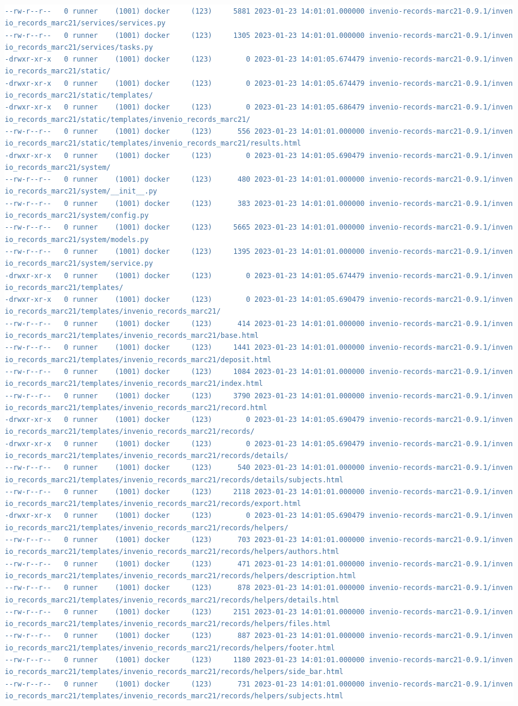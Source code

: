 ```diff
--rw-r--r--   0 runner    (1001) docker     (123)     5881 2023-01-23 14:01:01.000000 invenio-records-marc21-0.9.1/invenio_records_marc21/services/services.py
--rw-r--r--   0 runner    (1001) docker     (123)     1305 2023-01-23 14:01:01.000000 invenio-records-marc21-0.9.1/invenio_records_marc21/services/tasks.py
-drwxr-xr-x   0 runner    (1001) docker     (123)        0 2023-01-23 14:01:05.674479 invenio-records-marc21-0.9.1/invenio_records_marc21/static/
-drwxr-xr-x   0 runner    (1001) docker     (123)        0 2023-01-23 14:01:05.674479 invenio-records-marc21-0.9.1/invenio_records_marc21/static/templates/
-drwxr-xr-x   0 runner    (1001) docker     (123)        0 2023-01-23 14:01:05.686479 invenio-records-marc21-0.9.1/invenio_records_marc21/static/templates/invenio_records_marc21/
--rw-r--r--   0 runner    (1001) docker     (123)      556 2023-01-23 14:01:01.000000 invenio-records-marc21-0.9.1/invenio_records_marc21/static/templates/invenio_records_marc21/results.html
-drwxr-xr-x   0 runner    (1001) docker     (123)        0 2023-01-23 14:01:05.690479 invenio-records-marc21-0.9.1/invenio_records_marc21/system/
--rw-r--r--   0 runner    (1001) docker     (123)      480 2023-01-23 14:01:01.000000 invenio-records-marc21-0.9.1/invenio_records_marc21/system/__init__.py
--rw-r--r--   0 runner    (1001) docker     (123)      383 2023-01-23 14:01:01.000000 invenio-records-marc21-0.9.1/invenio_records_marc21/system/config.py
--rw-r--r--   0 runner    (1001) docker     (123)     5665 2023-01-23 14:01:01.000000 invenio-records-marc21-0.9.1/invenio_records_marc21/system/models.py
--rw-r--r--   0 runner    (1001) docker     (123)     1395 2023-01-23 14:01:01.000000 invenio-records-marc21-0.9.1/invenio_records_marc21/system/service.py
-drwxr-xr-x   0 runner    (1001) docker     (123)        0 2023-01-23 14:01:05.674479 invenio-records-marc21-0.9.1/invenio_records_marc21/templates/
-drwxr-xr-x   0 runner    (1001) docker     (123)        0 2023-01-23 14:01:05.690479 invenio-records-marc21-0.9.1/invenio_records_marc21/templates/invenio_records_marc21/
--rw-r--r--   0 runner    (1001) docker     (123)      414 2023-01-23 14:01:01.000000 invenio-records-marc21-0.9.1/invenio_records_marc21/templates/invenio_records_marc21/base.html
--rw-r--r--   0 runner    (1001) docker     (123)     1441 2023-01-23 14:01:01.000000 invenio-records-marc21-0.9.1/invenio_records_marc21/templates/invenio_records_marc21/deposit.html
--rw-r--r--   0 runner    (1001) docker     (123)     1084 2023-01-23 14:01:01.000000 invenio-records-marc21-0.9.1/invenio_records_marc21/templates/invenio_records_marc21/index.html
--rw-r--r--   0 runner    (1001) docker     (123)     3790 2023-01-23 14:01:01.000000 invenio-records-marc21-0.9.1/invenio_records_marc21/templates/invenio_records_marc21/record.html
-drwxr-xr-x   0 runner    (1001) docker     (123)        0 2023-01-23 14:01:05.690479 invenio-records-marc21-0.9.1/invenio_records_marc21/templates/invenio_records_marc21/records/
-drwxr-xr-x   0 runner    (1001) docker     (123)        0 2023-01-23 14:01:05.690479 invenio-records-marc21-0.9.1/invenio_records_marc21/templates/invenio_records_marc21/records/details/
--rw-r--r--   0 runner    (1001) docker     (123)      540 2023-01-23 14:01:01.000000 invenio-records-marc21-0.9.1/invenio_records_marc21/templates/invenio_records_marc21/records/details/subjects.html
--rw-r--r--   0 runner    (1001) docker     (123)     2118 2023-01-23 14:01:01.000000 invenio-records-marc21-0.9.1/invenio_records_marc21/templates/invenio_records_marc21/records/export.html
-drwxr-xr-x   0 runner    (1001) docker     (123)        0 2023-01-23 14:01:05.690479 invenio-records-marc21-0.9.1/invenio_records_marc21/templates/invenio_records_marc21/records/helpers/
--rw-r--r--   0 runner    (1001) docker     (123)      703 2023-01-23 14:01:01.000000 invenio-records-marc21-0.9.1/invenio_records_marc21/templates/invenio_records_marc21/records/helpers/authors.html
--rw-r--r--   0 runner    (1001) docker     (123)      471 2023-01-23 14:01:01.000000 invenio-records-marc21-0.9.1/invenio_records_marc21/templates/invenio_records_marc21/records/helpers/description.html
--rw-r--r--   0 runner    (1001) docker     (123)      878 2023-01-23 14:01:01.000000 invenio-records-marc21-0.9.1/invenio_records_marc21/templates/invenio_records_marc21/records/helpers/details.html
--rw-r--r--   0 runner    (1001) docker     (123)     2151 2023-01-23 14:01:01.000000 invenio-records-marc21-0.9.1/invenio_records_marc21/templates/invenio_records_marc21/records/helpers/files.html
--rw-r--r--   0 runner    (1001) docker     (123)      887 2023-01-23 14:01:01.000000 invenio-records-marc21-0.9.1/invenio_records_marc21/templates/invenio_records_marc21/records/helpers/footer.html
--rw-r--r--   0 runner    (1001) docker     (123)     1180 2023-01-23 14:01:01.000000 invenio-records-marc21-0.9.1/invenio_records_marc21/templates/invenio_records_marc21/records/helpers/side_bar.html
--rw-r--r--   0 runner    (1001) docker     (123)      731 2023-01-23 14:01:01.000000 invenio-records-marc21-0.9.1/invenio_records_marc21/templates/invenio_records_marc21/records/helpers/subjects.html
```